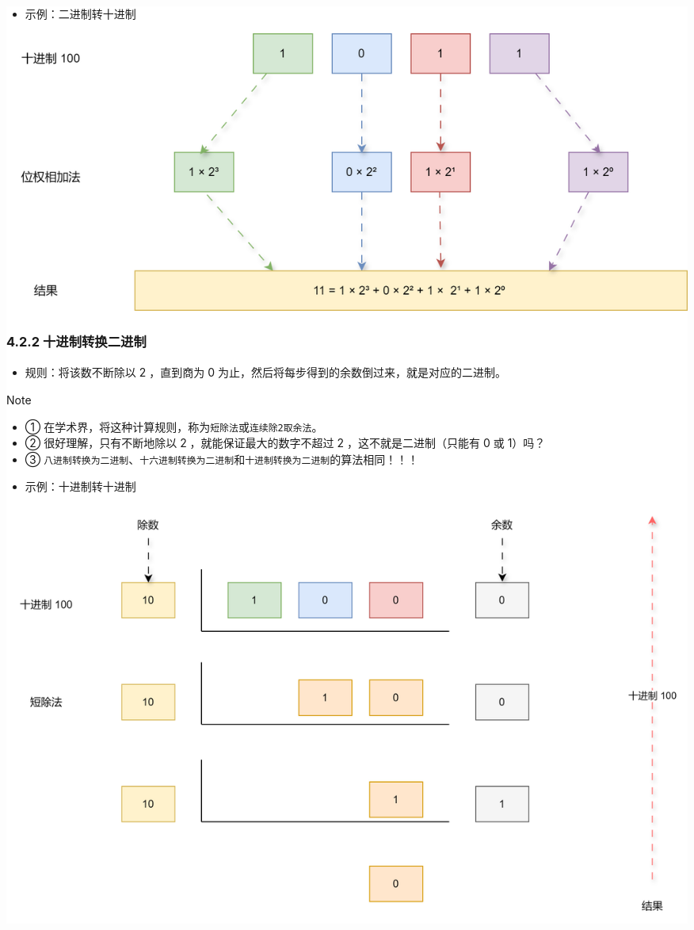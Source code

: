 


* 示例：二进制转十进制

![](./assets/12.svg)

### 4.2.2 十进制转换二进制

* 规则：将该数不断除以 2 ，直到商为 0 为止，然后将每步得到的余数倒过来，就是对应的二进制。

> [!NOTE]
>
> * ① 在学术界，将这种计算规则，称为`短除法`或`连续除2取余法`。
> * ② 很好理解，只有不断地除以 2 ，就能保证最大的数字不超过 2 ，这不就是二进制（只能有 0 或 1）吗？
> * ③ `八进制转换为二进制`、`十六进制转换为二进制`和`十进制转换为二进制`的算法相同！！！



* 示例：十进制转十进制

![](./assets/13.svg)
